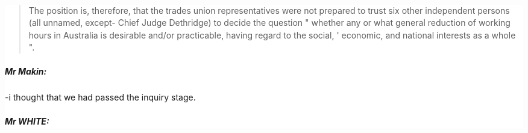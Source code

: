   >The position is, therefore, that the trades union representatives were not prepared to trust six other independent persons (all unnamed, except- Chief Judge Dethridge) to decide the question " whether any or what general reduction of working hours in Australia is desirable and/or practicable, having regard to the social, ' economic, and national interests as a whole ". 

##### Mr Makin:

-i  thought that we had passed the inquiry stage. 

##### Mr WHITE:

